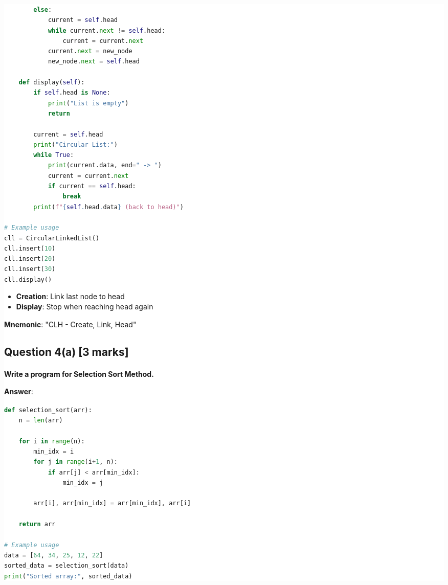 ```python
        else:
            current = self.head
            while current.next != self.head:
                current = current.next
            current.next = new_node
            new_node.next = self.head
    
    def display(self):
        if self.head is None:
            print("List is empty")
            return
        
        current = self.head
        print("Circular List:")
        while True:
            print(current.data, end=" -> ")
            current = current.next
            if current == self.head:
                break
        print(f"{self.head.data} (back to head)")

# Example usage
cll = CircularLinkedList()
cll.insert(10)
cll.insert(20)
cll.insert(30)
cll.display()
```

- **Creation**: Link last node to head
- **Display**: Stop when reaching head again

**Mnemonic**: "CLH - Create, Link, Head"

## Question 4(a) [3 marks]

**Write a program for Selection Sort Method.**

**Answer**:

```python
def selection_sort(arr):
    n = len(arr)
    
    for i in range(n):
        min_idx = i
        for j in range(i+1, n):
            if arr[j] < arr[min_idx]:
                min_idx = j
        
        arr[i], arr[min_idx] = arr[min_idx], arr[i]
    
    return arr

# Example usage
data = [64, 34, 25, 12, 22]
sorted_data = selection_sort(data)
print("Sorted array:", sorted_data)
```
